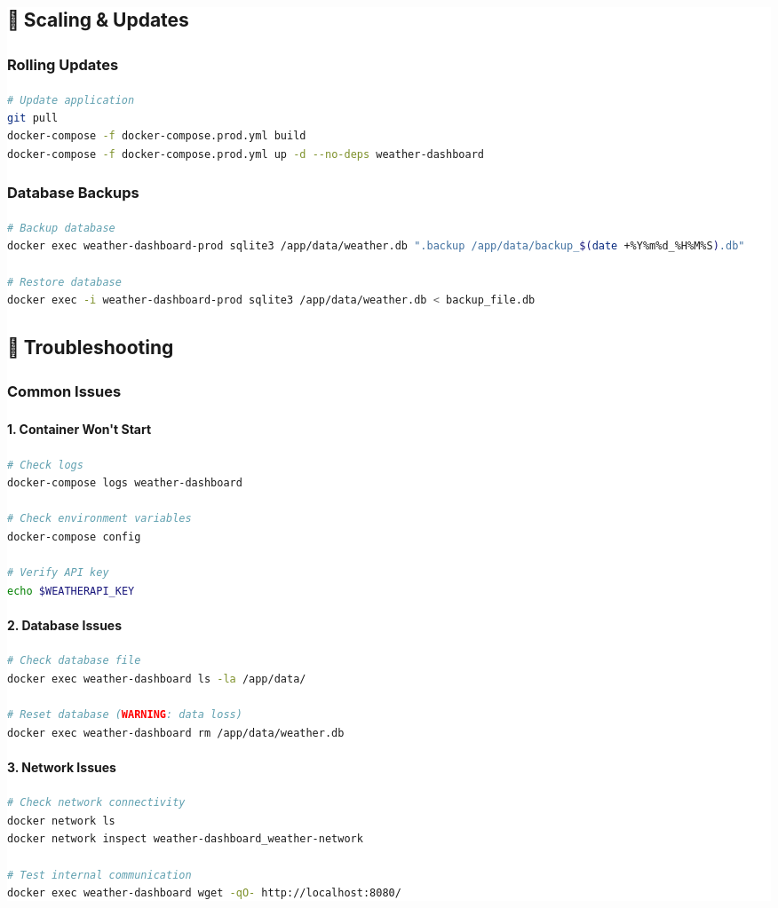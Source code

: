 ## 🔄 Scaling & Updates

### Rolling Updates
```bash
# Update application
git pull
docker-compose -f docker-compose.prod.yml build
docker-compose -f docker-compose.prod.yml up -d --no-deps weather-dashboard
```

### Database Backups
```bash
# Backup database
docker exec weather-dashboard-prod sqlite3 /app/data/weather.db ".backup /app/data/backup_$(date +%Y%m%d_%H%M%S).db"

# Restore database
docker exec -i weather-dashboard-prod sqlite3 /app/data/weather.db < backup_file.db
```

## 🐛 Troubleshooting

### Common Issues

#### 1. Container Won't Start
```bash
# Check logs
docker-compose logs weather-dashboard

# Check environment variables
docker-compose config

# Verify API key
echo $WEATHERAPI_KEY
```

#### 2. Database Issues
```bash
# Check database file
docker exec weather-dashboard ls -la /app/data/

# Reset database (WARNING: data loss)
docker exec weather-dashboard rm /app/data/weather.db
```

#### 3. Network Issues
```bash
# Check network connectivity
docker network ls
docker network inspect weather-dashboard_weather-network

# Test internal communication
docker exec weather-dashboard wget -qO- http://localhost:8080/
```
